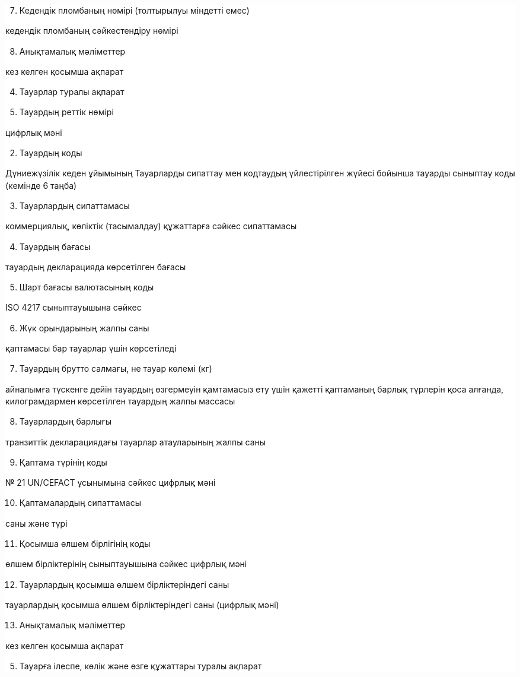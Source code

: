 7. Кедендік пломбаның нөмірі (толтырылуы міндетті емес)

кедендік пломбаның сәйкестендіру нөмірі

8. Анықтамалық мәліметтер

кез келген қосымша ақпарат

4. Тауарлар туралы ақпарат

1. Тауардың реттік нөмірі

цифрлық мәні

2. Тауардың коды

Дүниежүзілік кеден ұйымының Тауарларды сипаттау мен кодтаудың үйлестірілген жүйесі бойынша тауарды сыныптау коды (кемінде 6 таңба)

3. Тауарлардың сипаттамасы

коммерциялық, көліктік (тасымалдау) құжаттарға сәйкес сипаттамасы

4. Тауардың бағасы

тауардың декларацияда көрсетілген бағасы

5. Шарт бағасы валютасының коды

ISO 4217 сыныптауышына сәйкес

6. Жүк орындарының жалпы саны

қаптамасы бар тауарлар үшін көрсетіледі

7. Тауардың брутто салмағы, не тауар көлемі (кг)

айналымға түскенге дейін тауардың өзгермеуін қамтамасыз ету үшін қажетті қаптаманың барлық түрлерін қоса алғанда, килограмдармен көрсетілген тауардың жалпы массасы

8. Тауарлардың барлығы

транзиттік декларациядағы тауарлар атауларының жалпы саны

9. Қаптама түрінің коды

№ 21 UN/CEFACT ұсынымына сәйкес цифрлық мәні

10. Қаптамалардың сипаттамасы

саны және түрі

11. Қосымша өлшем бірлігінің коды

өлшем бірліктерінің сыныптауышына сәйкес цифрлық мәні

12. Тауарлардың қосымша өлшем бірліктеріндегі саны

тауарлардың қосымша өлшем бірліктеріндегі саны (цифрлық мәні)

13. Анықтамалық мәліметтер

кез келген қосымша ақпарат

5. Тауарға ілеспе, көлік және өзге құжаттары туралы ақпарат

